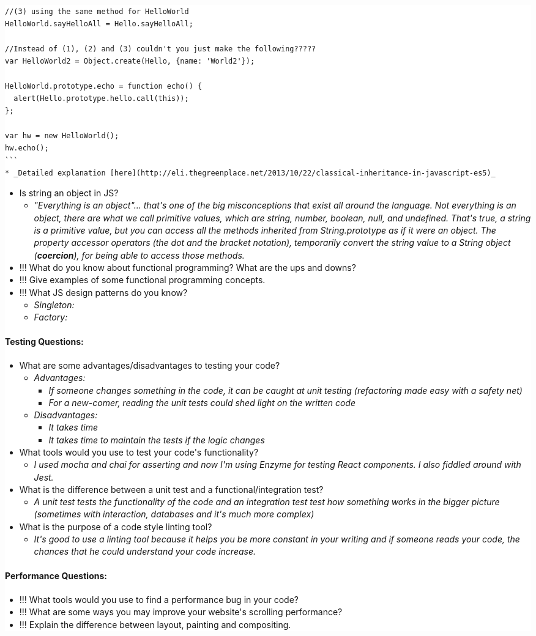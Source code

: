     //(3) using the same method for HelloWorld
    HelloWorld.sayHelloAll = Hello.sayHelloAll;
    
    //Instead of (1), (2) and (3) couldn't you just make the following?????
    var HelloWorld2 = Object.create(Hello, {name: 'World2'});
    
    HelloWorld.prototype.echo = function echo() {
      alert(Hello.prototype.hello.call(this));
    };
    
    var hw = new HelloWorld();
    hw.echo();
    ```
    * _Detailed explanation [here](http://eli.thegreenplace.net/2013/10/22/classical-inheritance-in-javascript-es5)_
* Is string an object in JS?
    * _"Everything is an object"... that's one of the big misconceptions that exist all around the language. Not everything is an object, there are what we call primitive values, which are string, number, boolean, null, and undefined. That's true, a string is a primitive value, but you can access all the methods inherited from String.prototype as if it were an object. The property accessor operators (the dot and the bracket notation), temporarily convert the string value to a String object (**coercion**), for being able to access those methods._
* !!! What do you know about functional programming? What are the ups and downs?
* !!! Give examples of some functional programming concepts.
* !!! What JS design patterns do you know?
    * _Singleton:_
    * _Factory:_

#### Testing Questions:

* What are some advantages/disadvantages to testing your code?
    * _Advantages:_
        * _If someone changes something in the code, it can be caught at unit testing (refactoring made easy with a safety net)_
        * _For a new-comer, reading the unit tests could shed light on the written code_
    * _Disadvantages:_
        * _It takes time_
        * _It takes time to maintain the tests if the logic changes_
* What tools would you use to test your code's functionality?
    * _I used mocha and chai for asserting and now I'm using Enzyme for testing React components. I also fiddled around with Jest._
* What is the difference between a unit test and a functional/integration test?
    * _A unit test tests the functionality of the code and an integration test test how something works in the bigger picture (sometimes with interaction, databases and it's much more complex)_
* What is the purpose of a code style linting tool?
    * _It's good to use a linting tool because it helps you be more constant in your writing and if someone reads your code, the chances that he could understand your code increase._

#### Performance Questions:

* !!! What tools would you use to find a performance bug in your code?
* !!! What are some ways you may improve your website's scrolling performance?
* !!! Explain the difference between layout, painting and compositing.
